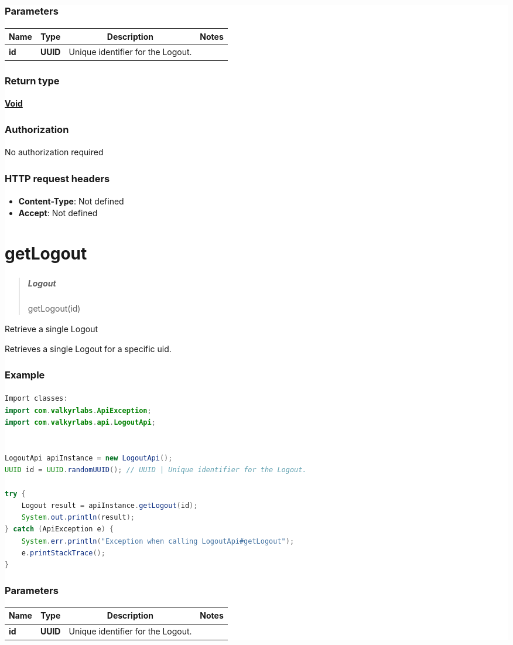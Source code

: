 ### Parameters

Name | Type | Description  | Notes
------------- | ------------- | ------------- | -------------
 **id** | **UUID**| Unique identifier for the Logout. |

### Return type

[**Void**](../model-docs/model-doc-)

### Authorization

No authorization required

### HTTP request headers

 - **Content-Type**: Not defined
 - **Accept**: Not defined

<a name="getLogout"></a>
# **getLogout**
>  <h5>Logout</h5> getLogout(id)

Retrieve a single Logout

Retrieves a single Logout for a specific uid.

### Example
```java
Import classes:
import com.valkyrlabs.ApiException;
import com.valkyrlabs.api.LogoutApi;


LogoutApi apiInstance = new LogoutApi();
UUID id = UUID.randomUUID(); // UUID | Unique identifier for the Logout.

try {
    Logout result = apiInstance.getLogout(id);
    System.out.println(result);
} catch (ApiException e) {
    System.err.println("Exception when calling LogoutApi#getLogout");
    e.printStackTrace();
}
```

### Parameters

Name | Type | Description  | Notes
------------- | ------------- | ------------- | -------------
 **id** | **UUID**| Unique identifier for the Logout. |
